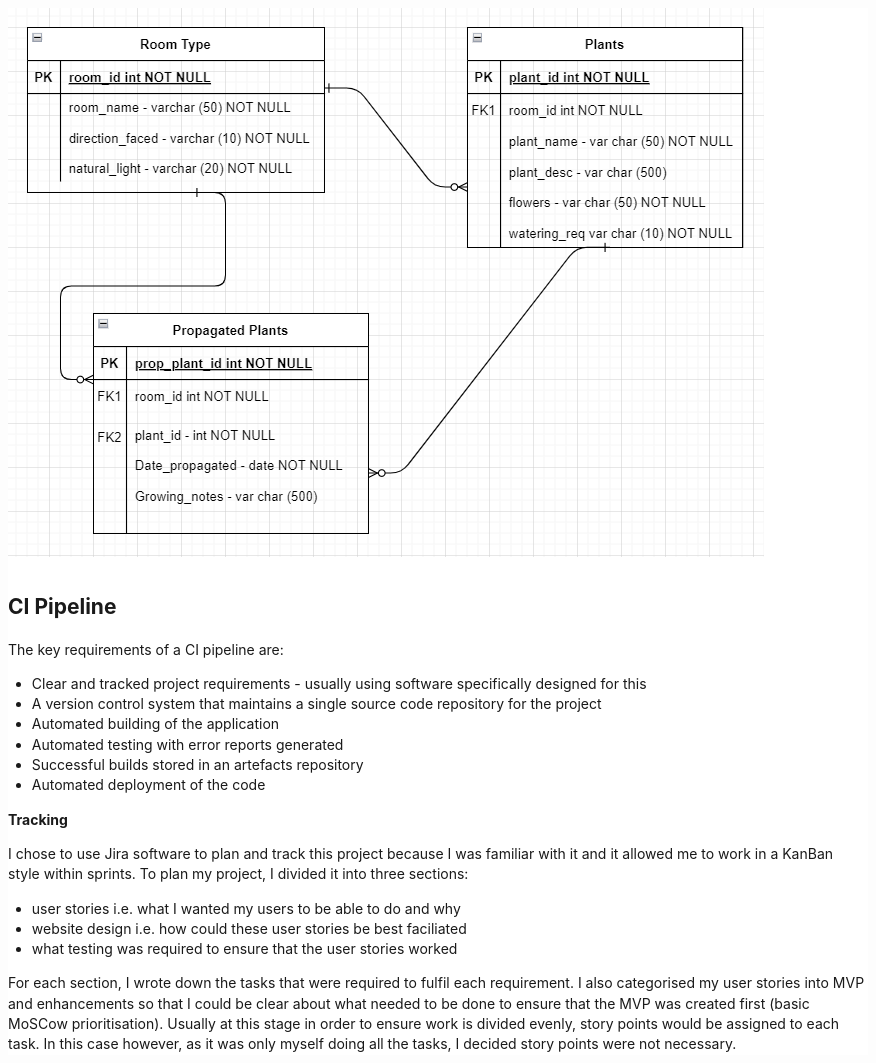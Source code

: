 ![Future ERD Diagram](https://github.com/NatalieHumphriesGitHub/qa-march-project/blob/3ec97a59743bcd67b7f8d75a5f98936dbf4195bd/Future%20ERD.png)

## CI Pipeline

The key requirements of a CI pipeline are:

- Clear and tracked project requirements - usually using software specifically designed for this
- A version control system that maintains a single source code repository for the project
- Automated building of the application
- Automated testing with error reports generated
- Successful builds stored in an artefacts repository
- Automated deployment of the code

**Tracking**

I chose to use Jira software to plan and track this project because I was familiar with it and it allowed me to work in a KanBan style within sprints. 
To plan my project, I divided it into three sections:

- user stories i.e. what I wanted my users to be able to do and why
- website design i.e. how could these user stories be best faciliated
- what testing was required to ensure that the user stories worked

For each section, I wrote down the tasks that were required to fulfil each requirement. I also categorised my user stories into MVP and enhancements so that I could be clear about what needed to be done to ensure that the MVP was created first (basic MoSCow prioritisation). Usually at this stage in order to ensure work is divided evenly, story points would be assigned to each task. In this case however, as it was only myself doing all the tasks, I decided story points were not necessary. 
